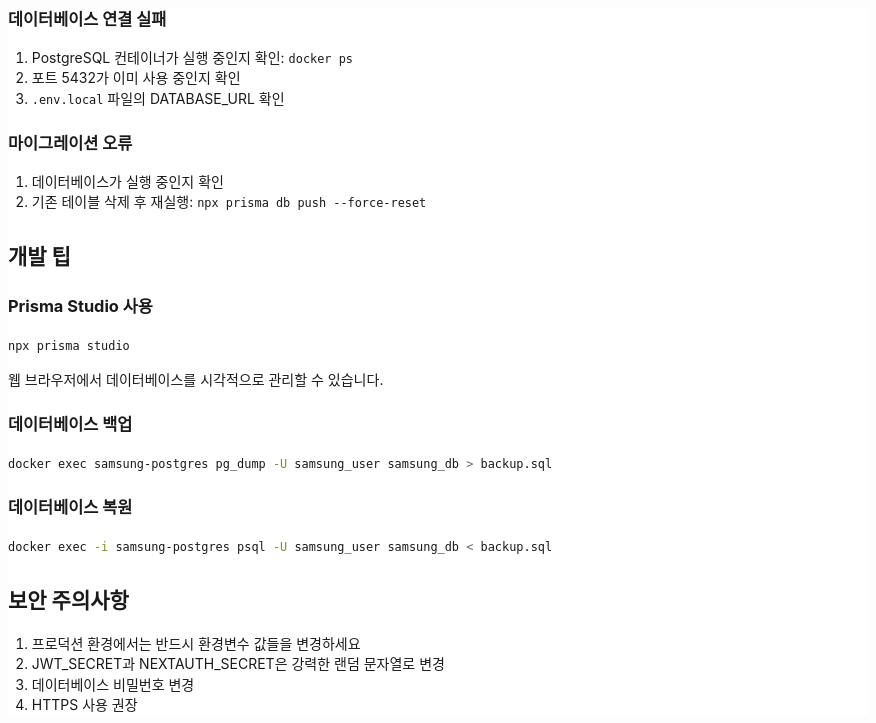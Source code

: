 ### 데이터베이스 연결 실패
1. PostgreSQL 컨테이너가 실행 중인지 확인: `docker ps`
2. 포트 5432가 이미 사용 중인지 확인
3. `.env.local` 파일의 DATABASE_URL 확인

### 마이그레이션 오류
1. 데이터베이스가 실행 중인지 확인
2. 기존 테이블 삭제 후 재실행: `npx prisma db push --force-reset`

## 개발 팁

### Prisma Studio 사용
```bash
npx prisma studio
```
웹 브라우저에서 데이터베이스를 시각적으로 관리할 수 있습니다.

### 데이터베이스 백업
```bash
docker exec samsung-postgres pg_dump -U samsung_user samsung_db > backup.sql
```

### 데이터베이스 복원
```bash
docker exec -i samsung-postgres psql -U samsung_user samsung_db < backup.sql
```

## 보안 주의사항

1. 프로덕션 환경에서는 반드시 환경변수 값들을 변경하세요
2. JWT_SECRET과 NEXTAUTH_SECRET은 강력한 랜덤 문자열로 변경
3. 데이터베이스 비밀번호 변경
4. HTTPS 사용 권장